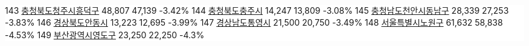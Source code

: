   <tr class="item">
    <td>143</td>
    <td><a href="/apt/충청북도청주시흥덕구">충청북도청주시흥덕구</a></td>
    <td>48,807</td>
    <td>47,139</td>
    <td>-3.42%</td>
  </tr>

  <tr class="item">
    <td>144</td>
    <td><a href="/apt/충청북도충주시">충청북도충주시</a></td>
    <td>14,247</td>
    <td>13,809</td>
    <td>-3.08%</td>
  </tr>

  <tr class="item">
    <td>145</td>
    <td><a href="/apt/충청남도천안시동남구">충청남도천안시동남구</a></td>
    <td>28,339</td>
    <td>27,253</td>
    <td>-3.83%</td>
  </tr>

  <tr class="item">
    <td>146</td>
    <td><a href="/apt/경상북도안동시">경상북도안동시</a></td>
    <td>13,223</td>
    <td>12,695</td>
    <td>-3.99%</td>
  </tr>

  <tr class="item">
    <td>147</td>
    <td><a href="/apt/경상남도통영시">경상남도통영시</a></td>
    <td>21,500</td>
    <td>20,750</td>
    <td>-3.49%</td>
  </tr>

  <tr class="item">
    <td>148</td>
    <td><a href="/apt/서울특별시노원구">서울특별시노원구</a></td>
    <td>61,632</td>
    <td>58,838</td>
    <td>-4.53%</td>
  </tr>

  <tr class="item">
    <td>149</td>
    <td><a href="/apt/부산광역시영도구">부산광역시영도구</a></td>
    <td>23,250</td>
    <td>22,250</td>
    <td>-4.3%</td>
  </tr>
